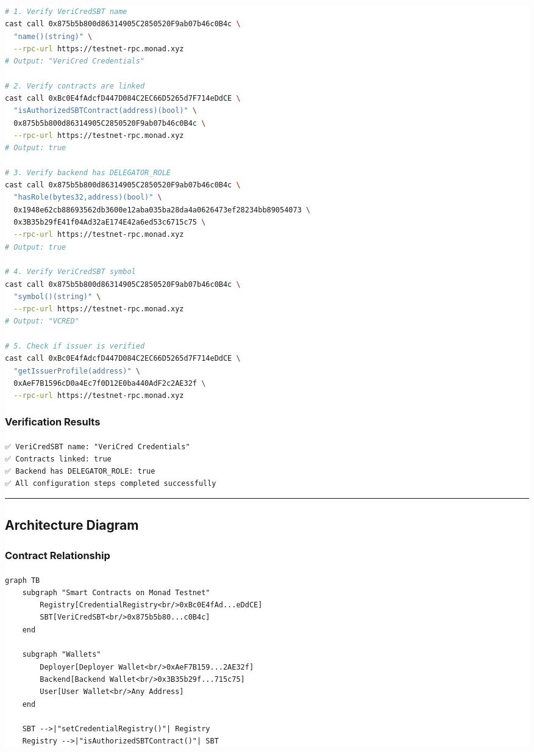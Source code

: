 ```bash
# 1. Verify VeriCredSBT name
cast call 0x875b5b800d86314905C2850520F9ab07b46c0B4c \
  "name()(string)" \
  --rpc-url https://testnet-rpc.monad.xyz
# Output: "VeriCred Credentials"

# 2. Verify contracts are linked
cast call 0xBc0E4fAdcfD447D084C2EC66D5265d7F714eDdCE \
  "isAuthorizedSBTContract(address)(bool)" \
  0x875b5b800d86314905C2850520F9ab07b46c0B4c \
  --rpc-url https://testnet-rpc.monad.xyz
# Output: true

# 3. Verify backend has DELEGATOR_ROLE
cast call 0x875b5b800d86314905C2850520F9ab07b46c0B4c \
  "hasRole(bytes32,address)(bool)" \
  0x1948e62cb88693562db3600e12aba035ba28da4a0626473ef28234bb89054073 \
  0x3B35b29fE41f04Ad32aE174E42a6ed53c6715c75 \
  --rpc-url https://testnet-rpc.monad.xyz
# Output: true

# 4. Verify VeriCredSBT symbol
cast call 0x875b5b800d86314905C2850520F9ab07b46c0B4c \
  "symbol()(string)" \
  --rpc-url https://testnet-rpc.monad.xyz
# Output: "VCRED"

# 5. Check if issuer is verified
cast call 0xBc0E4fAdcfD447D084C2EC66D5265d7F714eDdCE \
  "getIssuerProfile(address)" \
  0xAeF7B1596cD0a4Ec7f0D12E0ba440AdF2c2AE32f \
  --rpc-url https://testnet-rpc.monad.xyz
```

### Verification Results

```
✅ VeriCredSBT name: "VeriCred Credentials"
✅ Contracts linked: true
✅ Backend has DELEGATOR_ROLE: true
✅ All configuration steps completed successfully
```

---

## Architecture Diagram

### Contract Relationship

```mermaid
graph TB
    subgraph "Smart Contracts on Monad Testnet"
        Registry[CredentialRegistry<br/>0xBc0E4fAd...eDdCE]
        SBT[VeriCredSBT<br/>0x875b5b80...c0B4c]
    end
    
    subgraph "Wallets"
        Deployer[Deployer Wallet<br/>0xAeF7B159...2AE32f]
        Backend[Backend Wallet<br/>0x3B35b29f...715c75]
        User[User Wallet<br/>Any Address]
    end
    
    SBT -->|"setCredentialRegistry()"| Registry
    Registry -->|"isAuthorizedSBTContract()"| SBT
```